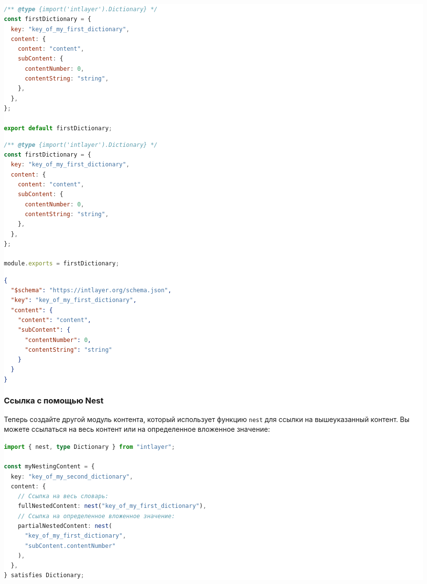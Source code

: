 ```javascript fileName="firstDictionary.content.mjs" contentDeclarationFormat="esm"
/** @type {import('intlayer').Dictionary} */
const firstDictionary = {
  key: "key_of_my_first_dictionary",
  content: {
    content: "content",
    subContent: {
      contentNumber: 0,
      contentString: "string",
    },
  },
};

export default firstDictionary;
```

```javascript fileName="firstDictionary.content.cjs" contentDeclarationFormat="commonjs"
/** @type {import('intlayer').Dictionary} */
const firstDictionary = {
  key: "key_of_my_first_dictionary",
  content: {
    content: "content",
    subContent: {
      contentNumber: 0,
      contentString: "string",
    },
  },
};

module.exports = firstDictionary;
```

```json fileName="firstDictionary.content.json" contentDeclarationFormat="json"
{
  "$schema": "https://intlayer.org/schema.json",
  "key": "key_of_my_first_dictionary",
  "content": {
    "content": "content",
    "subContent": {
      "contentNumber": 0,
      "contentString": "string"
    }
  }
}
```

### Ссылка с помощью Nest

Теперь создайте другой модуль контента, который использует функцию `nest` для ссылки на вышеуказанный контент. Вы можете ссылаться на весь контент или на определенное вложенное значение:

```typescript fileName="secondDictionary.content.ts" contentDeclarationFormat="typescript"
import { nest, type Dictionary } from "intlayer";

const myNestingContent = {
  key: "key_of_my_second_dictionary",
  content: {
    // Ссылка на весь словарь:
    fullNestedContent: nest("key_of_my_first_dictionary"),
    // Ссылка на определенное вложенное значение:
    partialNestedContent: nest(
      "key_of_my_first_dictionary",
      "subContent.contentNumber"
    ),
  },
} satisfies Dictionary;
```
